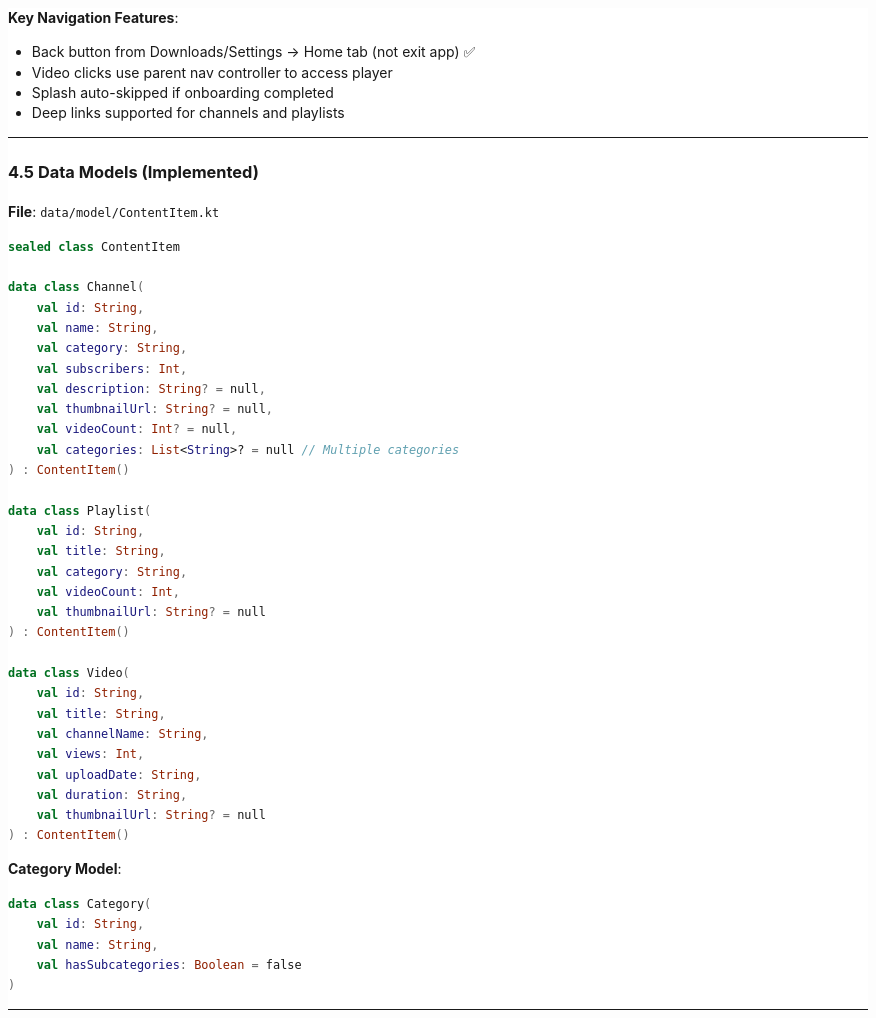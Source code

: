 **Key Navigation Features**:
- Back button from Downloads/Settings → Home tab (not exit app) ✅
- Video clicks use parent nav controller to access player
- Splash auto-skipped if onboarding completed
- Deep links supported for channels and playlists

---

### 4.5 Data Models (Implemented)

**File**: `data/model/ContentItem.kt`

```kotlin
sealed class ContentItem

data class Channel(
    val id: String,
    val name: String,
    val category: String,
    val subscribers: Int,
    val description: String? = null,
    val thumbnailUrl: String? = null,
    val videoCount: Int? = null,
    val categories: List<String>? = null // Multiple categories
) : ContentItem()

data class Playlist(
    val id: String,
    val title: String,
    val category: String,
    val videoCount: Int,
    val thumbnailUrl: String? = null
) : ContentItem()

data class Video(
    val id: String,
    val title: String,
    val channelName: String,
    val views: Int,
    val uploadDate: String,
    val duration: String,
    val thumbnailUrl: String? = null
) : ContentItem()
```

**Category Model**:
```kotlin
data class Category(
    val id: String,
    val name: String,
    val hasSubcategories: Boolean = false
)
```

---